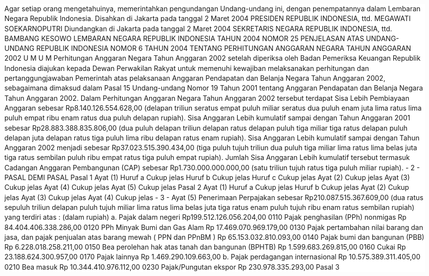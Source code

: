 Agar setiap orang mengetahuinya, memerintahkan pengundangan Undang-undang ini, dengan penempatannya dalam Lembaran Negara Republik Indonesia. Disahkan di Jakarta pada tanggal 2 Maret 2004 PRESIDEN REPUBLIK INDONESIA, ttd. MEGAWATI SOEKARNOPUTRI Diundangkan di Jakarta pada tanggal 2 Maret 2004 SEKRETARIS NEGARA REPUBLIK INDONESIA, ttd. BAMBANG KESOWO LEMBARAN NEGARA REPUBLIK INDONESIA TAHUN 2004 NOMOR 25 PENJELASAN ATAS UNDANG-UNDANG REPUBLIK INDONESIA NOMOR 6 TAHUN 2004 TENTANG PERHITUNGAN ANGGARAN NEGARA TAHUN ANGGARAN 2002 U M U M Perhitungan Anggaran Negara Tahun Anggaran 2002 setelah diperiksa oleh Badan Pemeriksa Keuangan Republik Indonesia diajukan kepada Dewan Perwakilan Rakyat untuk memenuhi kewajiban melaksanakan perhitungan dan pertanggungjawaban Pemerintah atas pelaksanaan Anggaran Pendapatan dan Belanja Negara Tahun Anggaran 2002, sebagaimana dimaksud dalam Pasal 15 Undang-undang Nomor 19 Tahun 2001 tentang Anggaran Pendapatan dan Belanja Negara Tahun Anggaran 2002. Dalam Perhitungan Anggaran Negara Tahun Anggaran 2002 tersebut terdapat Sisa Lebih Pembiayaan Anggaran sebesar Rp8.140.126.554.628,00 (delapan triliun seratus empat puluh miliar seratus dua puluh enam juta lima ratus lima puluh empat ribu enam ratus dua puluh delapan rupiah). Sisa Anggaran Lebih kumulatif sampai dengan Tahun Anggaran 2001 sebesar Rp28.883.388.835.806,00 (dua puluh delapan triliun delapan ratus delapan puluh tiga miliar tiga ratus delapan puluh delapan juta delapan ratus tiga puluh lima ribu delapan ratus enam rupiah). Sisa Anggaran Lebih kumulatif sampai dengan Tahun Anggaran 2002 menjadi sebesar Rp37.023.515.390.434,00 (tiga puluh tujuh triliun dua puluh tiga miliar lima ratus lima belas juta tiga ratus sembilan puluh ribu empat ratus tiga puluh empat rupiah). Jumlah Sisa Anggaran Lebih kumulatif tersebut termasuk Cadangan Anggaran Pembangunan (CAP) sebesar Rp1.730.000.000.000,00 (satu triliun tujuh ratus tiga puluh miliar rupiah). - 2 - PASAL DEMI PASAL
Pasal 1
Ayat (1) Huruf a Cukup jelas Huruf b Cukup jelas Huruf c Cukup jelas Ayat (2) Cukup jelas Ayat (3) Cukup jelas Ayat (4) Cukup jelas Ayat (5) Cukup jelas
Pasal 2
Ayat (1) Huruf a Cukup jelas Huruf b Cukup jelas Ayat (2) Cukup jelas Ayat (3) Cukup jelas Ayat (4) Cukup jelas - 3 - Ayat (5) Penerimaan Perpajakan sebesar Rp210.087.515.367.609,00 (dua ratus sepuluh triliun delapan puluh tujuh miliar lima ratus lima belas juta tiga ratus enam puluh tujuh ribu enam ratus sembilan rupiah) yang terdiri atas : (dalam rupiah) a. Pajak dalam negeri Rp199.512.126.056.204,00 0110 Pajak penghasilan (PPh) nonmigas Rp 84.404.406.338.286,00 0120 PPh Minyak Bumi dan Gas Alam Rp 17.469.070.969.179,00 0130 Pajak pertambahan nilai barang dan jasa, dan pajak penjualan atas barang mewah ( PPN dan PPnBM ) Rp 65.153.032.810.093,00 0140 Pajak bumi dan bangunan (PBB) Rp 6.228.018.258.211,00 0150 Bea perolehan hak atas tanah dan bangunan (BPHTB) Rp 1.599.683.269.815,00 0160 Cukai Rp 23.188.624.300.957,00 0170 Pajak lainnya Rp 1.469.290.109.663,00 b. Pajak perdagangan internasional Rp 10.575.389.311.405,00 0210 Bea masuk Rp 10.344.410.976.112,00 0230 Pajak/Pungutan ekspor Rp 230.978.335.293,00
Pasal 3